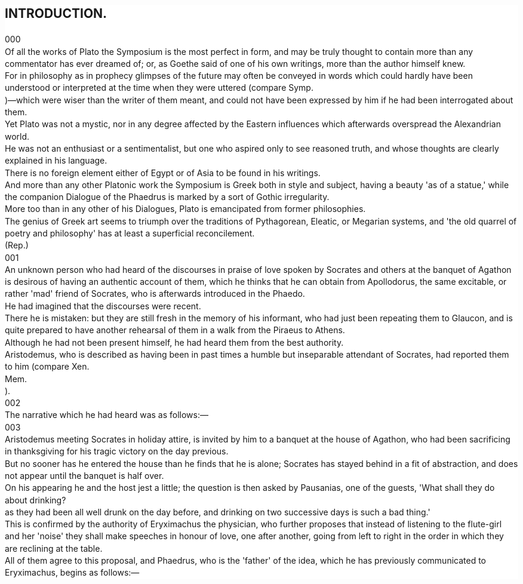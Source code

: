 </p>
</td>
</tr>
</tbody></table>
</div>
<div id="link2H_INTR" class="book_section">
<h2>
INTRODUCTION.
</h2>
<div class="text">
<span class="ref"> 000 </span>
<div class="sentence"> Of all the works of Plato the Symposium is the most perfect in form, and may be truly thought to contain more than any commentator has ever dreamed of; or, as Goethe said of one of his own writings, more than the author himself knew.</div><div class="sentence"> For in philosophy as in prophecy glimpses of the future may often be conveyed in words which could hardly have been understood or interpreted at the time when they were uttered (compare Symp.</div><div class="sentence"> )—which were wiser than the writer of them meant, and could not have been expressed by him if he had been interrogated about them.</div><div class="sentence"> Yet Plato was not a mystic, nor in any degree affected by the Eastern influences which afterwards overspread the Alexandrian world.</div><div class="sentence"> He was not an enthusiast or a sentimentalist, but one who aspired only to see reasoned truth, and whose thoughts are clearly explained in his language.</div><div class="sentence"> There is no foreign element either of Egypt or of Asia to be found in his writings.</div><div class="sentence"> And more than any other Platonic work the Symposium is Greek both in style and subject, having a beauty 'as of a statue,' while the companion Dialogue of the Phaedrus is marked by a sort of Gothic irregularity.</div><div class="sentence"> More too than in any other of his Dialogues, Plato is emancipated from former philosophies.</div><div class="sentence"> The genius of Greek art seems to triumph over the traditions of Pythagorean, Eleatic, or Megarian systems, and 'the old quarrel of poetry and philosophy' has at least a superficial reconcilement.</div><div class="sentence"> (Rep.)</div>
</div>
<div class="text">
<span class="ref"> 001 </span>
<div class="sentence"> An unknown person who had heard of the discourses in praise of love spoken by Socrates and others at the banquet of Agathon is desirous of having an authentic account of them, which he thinks that he can obtain from Apollodorus, the same excitable, or rather 'mad' friend of Socrates, who is afterwards introduced in the Phaedo.</div><div class="sentence"> He had imagined that the discourses were recent.</div><div class="sentence"> There he is mistaken: but they are still fresh in the memory of his informant, who had just been repeating them to Glaucon, and is quite prepared to have another rehearsal of them in a walk from the Piraeus to Athens.</div><div class="sentence"> Although he had not been present himself, he had heard them from the best authority.</div><div class="sentence"> Aristodemus, who is described as having been in past times a humble but inseparable attendant of Socrates, had reported them to him (compare Xen.</div><div class="sentence"> Mem.</div><div class="sentence"> ).</div>
</div>
<div class="text">
<span class="ref"> 002 </span>
<div class="sentence"> The narrative which he had heard was as follows:—</div>
</div>
<div class="text">
<span class="ref"> 003 </span>
<div class="sentence"> Aristodemus meeting Socrates in holiday attire, is invited by him to a banquet at the house of Agathon, who had been sacrificing in thanksgiving for his tragic victory on the day previous.</div><div class="sentence"> But no sooner has he entered the house than he finds that he is alone; Socrates has stayed behind in a fit of abstraction, and does not appear until the banquet is half over.</div><div class="sentence"> On his appearing he and the host jest a little; the question is then asked by Pausanias, one of the guests, 'What shall they do about drinking?</div><div class="sentence"> as they had been all well drunk on the day before, and drinking on two successive days is such a bad thing.'</div><div class="sentence"> This is confirmed by the authority of Eryximachus the physician, who further proposes that instead of listening to the flute-girl and her 'noise' they shall make speeches in honour of love, one after another, going from left to right in the order in which they are reclining at the table.</div><div class="sentence"> All of them agree to this proposal, and Phaedrus, who is the 'father' of the idea, which he has previously communicated to Eryximachus, begins as follows:—</div>
</div>